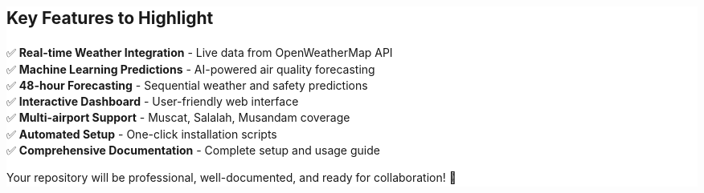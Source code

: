 ## Key Features to Highlight

✅ **Real-time Weather Integration** - Live data from OpenWeatherMap API  
✅ **Machine Learning Predictions** - AI-powered air quality forecasting  
✅ **48-hour Forecasting** - Sequential weather and safety predictions  
✅ **Interactive Dashboard** - User-friendly web interface  
✅ **Multi-airport Support** - Muscat, Salalah, Musandam coverage  
✅ **Automated Setup** - One-click installation scripts  
✅ **Comprehensive Documentation** - Complete setup and usage guide  

Your repository will be professional, well-documented, and ready for collaboration! 🚀